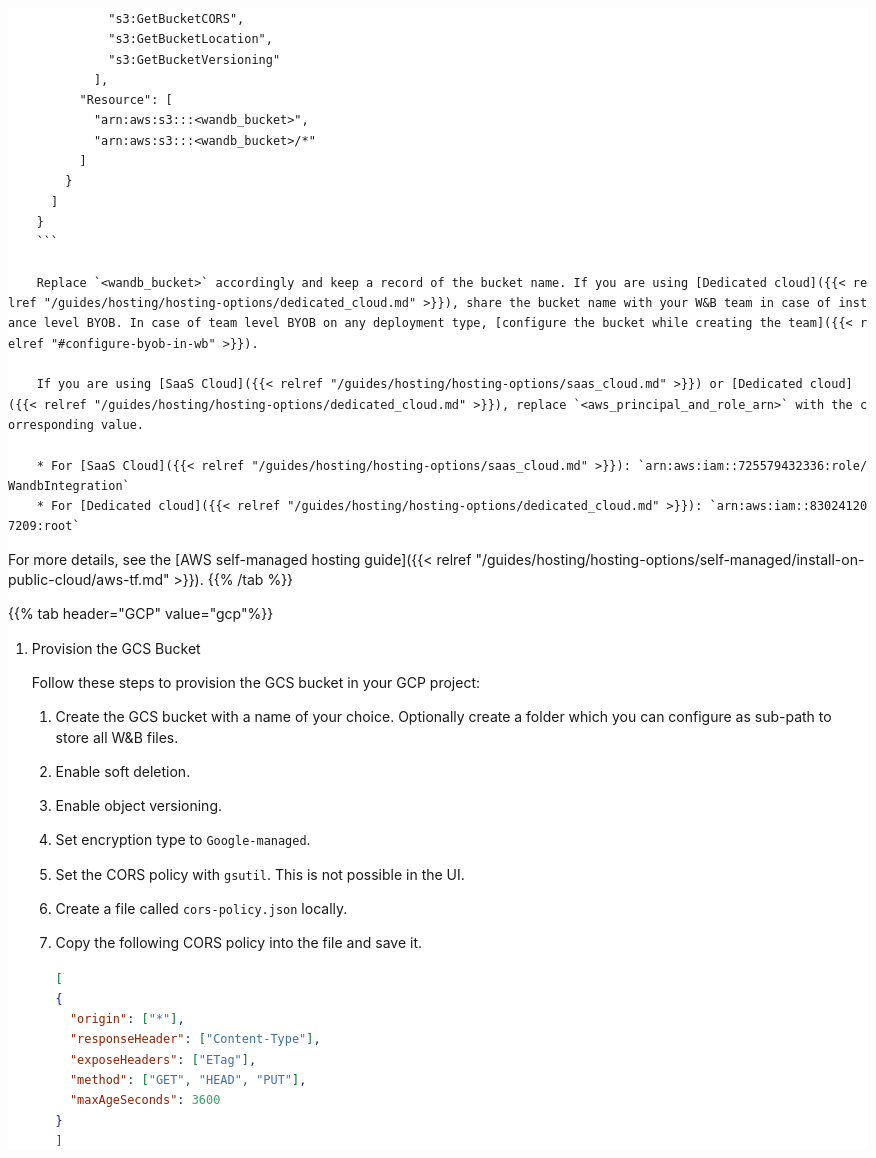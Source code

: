                   "s3:GetBucketCORS",
                  "s3:GetBucketLocation",
                  "s3:GetBucketVersioning"
                ],
              "Resource": [
                "arn:aws:s3:::<wandb_bucket>",
                "arn:aws:s3:::<wandb_bucket>/*"
              ]
            }
          ]
        }
        ```

        Replace `<wandb_bucket>` accordingly and keep a record of the bucket name. If you are using [Dedicated cloud]({{< relref "/guides/hosting/hosting-options/dedicated_cloud.md" >}}), share the bucket name with your W&B team in case of instance level BYOB. In case of team level BYOB on any deployment type, [configure the bucket while creating the team]({{< relref "#configure-byob-in-wb" >}}).

        If you are using [SaaS Cloud]({{< relref "/guides/hosting/hosting-options/saas_cloud.md" >}}) or [Dedicated cloud]({{< relref "/guides/hosting/hosting-options/dedicated_cloud.md" >}}), replace `<aws_principal_and_role_arn>` with the corresponding value.

        * For [SaaS Cloud]({{< relref "/guides/hosting/hosting-options/saas_cloud.md" >}}): `arn:aws:iam::725579432336:role/WandbIntegration`
        * For [Dedicated cloud]({{< relref "/guides/hosting/hosting-options/dedicated_cloud.md" >}}): `arn:aws:iam::830241207209:root`
  
  For more details, see the [AWS self-managed hosting guide]({{< relref "/guides/hosting/hosting-options/self-managed/install-on-public-cloud/aws-tf.md" >}}).
{{% /tab %}}

{{% tab header="GCP" value="gcp"%}}
1. Provision the GCS Bucket

    Follow these steps to provision the GCS bucket in your GCP project:

    1. Create the GCS bucket with a name of your choice. Optionally create a folder which you can configure as sub-path to store all W&B files.
    2. Enable soft deletion.
    3. Enable object versioning.
    4. Set encryption type to `Google-managed`.
    5. Set the CORS policy with `gsutil`. This is not possible in the UI.

      1. Create a file called `cors-policy.json` locally.
      2. Copy the following CORS policy into the file and save it.

          ```json
          [
          {
            "origin": ["*"],
            "responseHeader": ["Content-Type"],
            "exposeHeaders": ["ETag"],
            "method": ["GET", "HEAD", "PUT"],
            "maxAgeSeconds": 3600
          }
          ]
          ```
